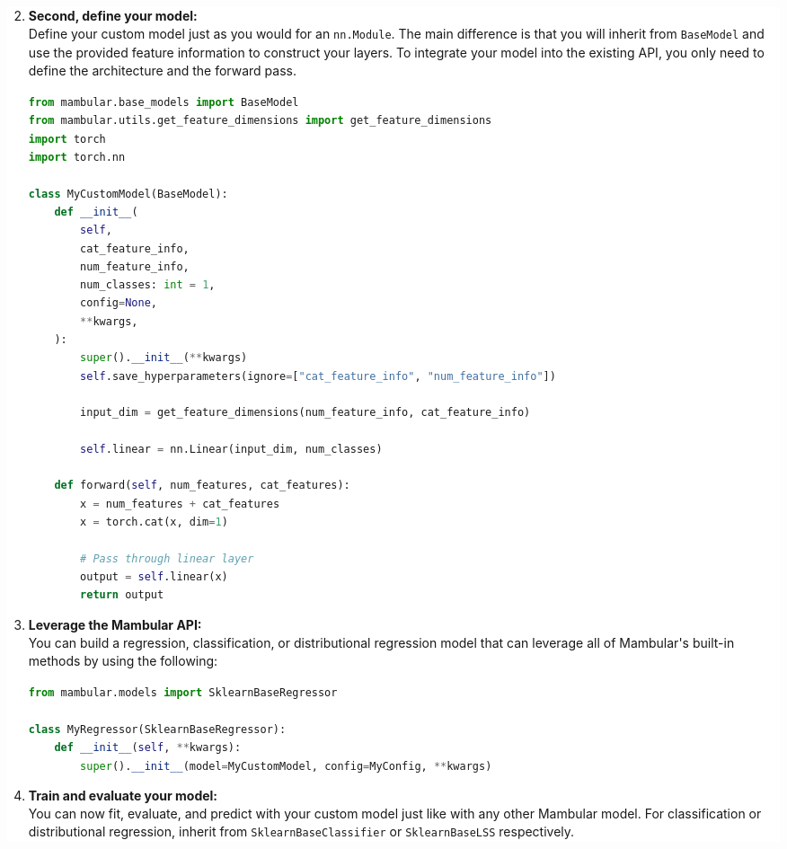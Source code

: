 2. **Second, define your model:**  
   Define your custom model just as you would for an `nn.Module`. The main difference is that you will inherit from `BaseModel` and use the provided feature information to construct your layers. To integrate your model into the existing API, you only need to define the architecture and the forward pass.

   ```python
   from mambular.base_models import BaseModel
   from mambular.utils.get_feature_dimensions import get_feature_dimensions
   import torch
   import torch.nn

   class MyCustomModel(BaseModel):
       def __init__(
           self,
           cat_feature_info,
           num_feature_info,
           num_classes: int = 1,
           config=None,
           **kwargs,
       ):
           super().__init__(**kwargs)
           self.save_hyperparameters(ignore=["cat_feature_info", "num_feature_info"])

           input_dim = get_feature_dimensions(num_feature_info, cat_feature_info)

           self.linear = nn.Linear(input_dim, num_classes)

       def forward(self, num_features, cat_features):
           x = num_features + cat_features
           x = torch.cat(x, dim=1)

           # Pass through linear layer
           output = self.linear(x)
           return output
   ```

3. **Leverage the Mambular API:**  
   You can build a regression, classification, or distributional regression model that can leverage all of Mambular's built-in methods by using the following:

   ```python
   from mambular.models import SklearnBaseRegressor

   class MyRegressor(SklearnBaseRegressor):
       def __init__(self, **kwargs):
           super().__init__(model=MyCustomModel, config=MyConfig, **kwargs)
   ```

4. **Train and evaluate your model:**  
   You can now fit, evaluate, and predict with your custom model just like with any other Mambular model. For classification or distributional regression, inherit from `SklearnBaseClassifier` or `SklearnBaseLSS` respectively.
